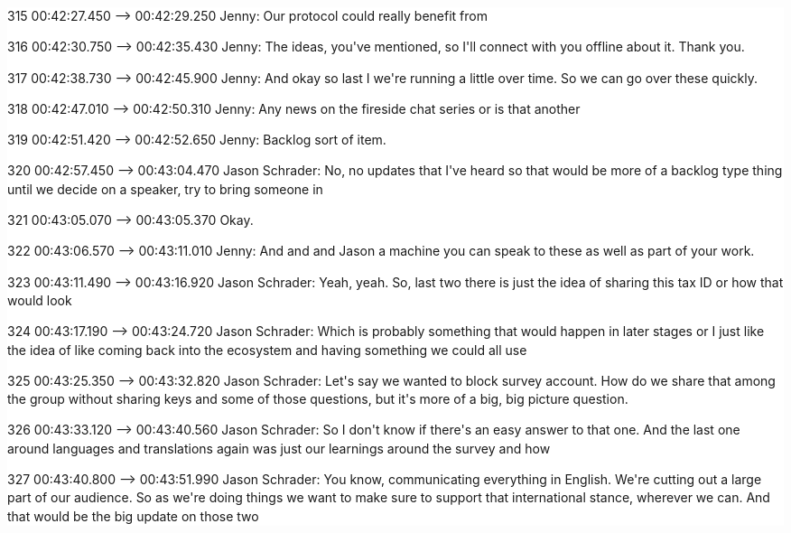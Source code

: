 315
00:42:27.450 --> 00:42:29.250
Jenny: Our protocol could really benefit from

316
00:42:30.750 --> 00:42:35.430
Jenny: The ideas, you've mentioned, so I'll connect with you offline about it. Thank you.

317
00:42:38.730 --> 00:42:45.900
Jenny: And okay so last I we're running a little over time. So we can go over these quickly.

318
00:42:47.010 --> 00:42:50.310
Jenny: Any news on the fireside chat series or is that another

319
00:42:51.420 --> 00:42:52.650
Jenny: Backlog sort of item.

320
00:42:57.450 --> 00:43:04.470
Jason Schrader: No, no updates that I've heard so that would be more of a backlog type thing until we decide on a speaker, try to bring someone in

321
00:43:05.070 --> 00:43:05.370
Okay.

322
00:43:06.570 --> 00:43:11.010
Jenny: And and and Jason a machine you can speak to these as well as part of your work.

323
00:43:11.490 --> 00:43:16.920
Jason Schrader: Yeah, yeah. So, last two there is just the idea of sharing this tax ID or how that would look

324
00:43:17.190 --> 00:43:24.720
Jason Schrader: Which is probably something that would happen in later stages or I just like the idea of like coming back into the ecosystem and having something we could all use

325
00:43:25.350 --> 00:43:32.820
Jason Schrader: Let's say we wanted to block survey account. How do we share that among the group without sharing keys and some of those questions, but it's more of a big, big picture question.

326
00:43:33.120 --> 00:43:40.560
Jason Schrader: So I don't know if there's an easy answer to that one. And the last one around languages and translations again was just our learnings around the survey and how

327
00:43:40.800 --> 00:43:51.990
Jason Schrader: You know, communicating everything in English. We're cutting out a large part of our audience. So as we're doing things we want to make sure to support that international stance, wherever we can. And that would be the big update on those two
